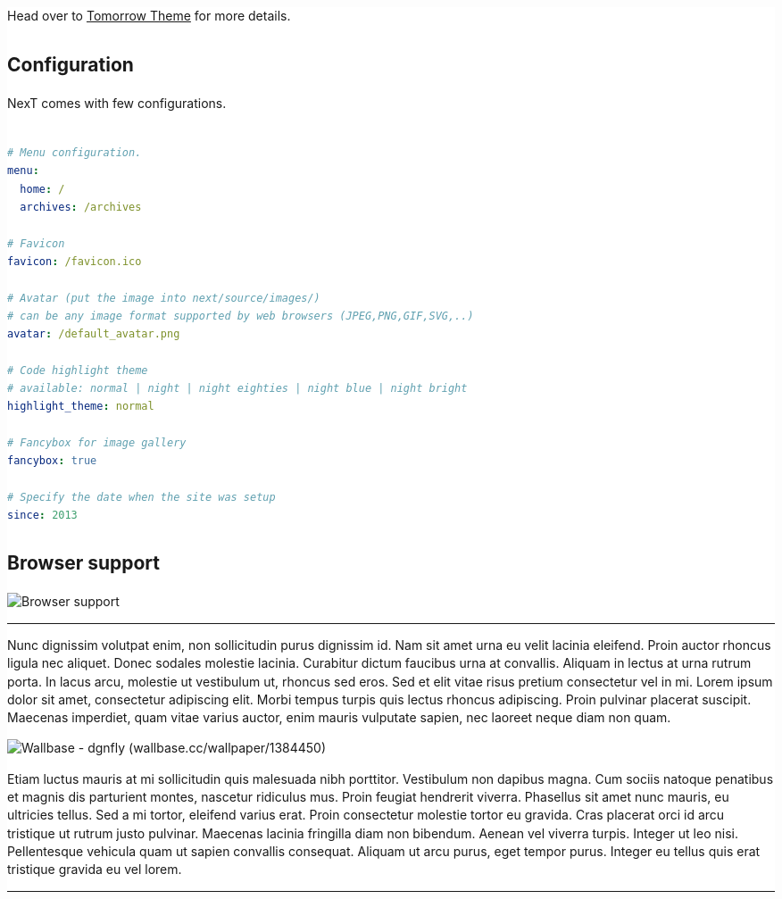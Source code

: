 Head over to [Tomorrow Theme](https://github.com/chriskempson/tomorrow-theme) for more details.

## Configuration

NexT comes with few configurations.

```yml

# Menu configuration.
menu:
  home: /
  archives: /archives

# Favicon
favicon: /favicon.ico

# Avatar (put the image into next/source/images/)
# can be any image format supported by web browsers (JPEG,PNG,GIF,SVG,..)
avatar: /default_avatar.png

# Code highlight theme
# available: normal | night | night eighties | night blue | night bright
highlight_theme: normal

# Fancybox for image gallery
fancybox: true

# Specify the date when the site was setup
since: 2013

```

## Browser support

![Browser support](http://iissnan.com/nexus/next/browser-support.png)

---

Nunc dignissim volutpat enim, non sollicitudin purus dignissim id. Nam sit amet urna eu velit lacinia eleifend. Proin auctor rhoncus ligula nec aliquet. Donec sodales molestie lacinia. Curabitur dictum faucibus urna at convallis. Aliquam in lectus at urna rutrum porta. In lacus arcu, molestie ut vestibulum ut, rhoncus sed eros. Sed et elit vitae risus pretium consectetur vel in mi. Lorem ipsum dolor sit amet, consectetur adipiscing elit. Morbi tempus turpis quis lectus rhoncus adipiscing. Proin pulvinar placerat suscipit. Maecenas imperdiet, quam vitae varius auctor, enim mauris vulputate sapien, nec laoreet neque diam non quam.



![Wallbase - dgnfly (wallbase.cc/wallpaper/1384450)](http://ww1.sinaimg.cn/large/81b78497jw1emfgts2pt4j21hc0u0k1c.jpg)

Etiam luctus mauris at mi sollicitudin quis malesuada nibh porttitor. Vestibulum non dapibus magna. Cum sociis natoque penatibus et magnis dis parturient montes, nascetur ridiculus mus. Proin feugiat hendrerit viverra. Phasellus sit amet nunc mauris, eu ultricies tellus. Sed a mi tortor, eleifend varius erat. Proin consectetur molestie tortor eu gravida. Cras placerat orci id arcu tristique ut rutrum justo pulvinar. Maecenas lacinia fringilla diam non bibendum. Aenean vel viverra turpis. Integer ut leo nisi. Pellentesque vehicula quam ut sapien convallis consequat. Aliquam ut arcu purus, eget tempor purus. Integer eu tellus quis erat tristique gravida eu vel lorem.

---
